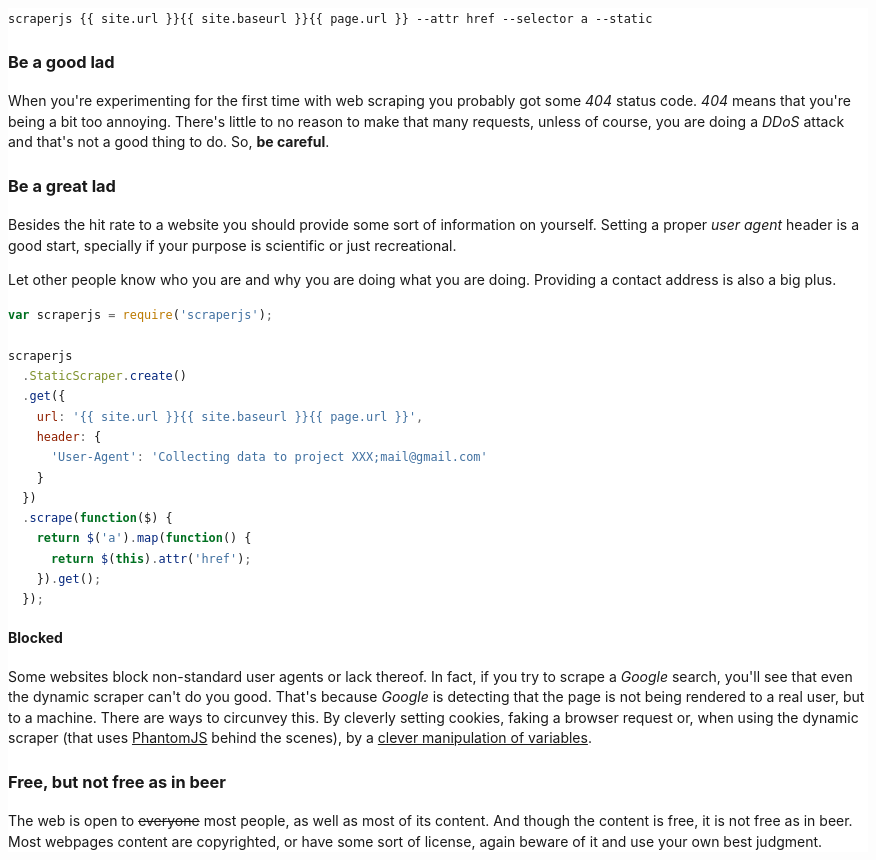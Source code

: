 ``` scraperjs {{ site.url }}{{ site.baseurl }}{{ page.url }} --attr href --selector a --static ```

### Be a good lad

When you're experimenting for the first time with web scraping you probably got some *404* status code. *404* means that you're being a bit too annoying. There's little to no reason to make that many requests, unless of course, you are doing a *DDoS* attack and that's not a good thing to do.
So, **be careful**.

### Be a great lad

Besides the hit rate to a website you should provide some sort of information on yourself.
Setting a proper *user agent* header is a good start, specially if your purpose is scientific or just recreational.

Let other people know who you are and why you are doing what you are doing. Providing a contact address is also a big plus.

```js
var scraperjs = require('scraperjs');

scraperjs
  .StaticScraper.create()
  .get({
    url: '{{ site.url }}{{ site.baseurl }}{{ page.url }}',
    header: {
      'User-Agent': 'Collecting data to project XXX;mail@gmail.com'
    }
  })
  .scrape(function($) {
    return $('a').map(function() {
      return $(this).attr('href');
    }).get();
  });

```

#### Blocked

Some websites block non-standard user agents or lack thereof.
In fact, if you try to scrape a *Google* search, you'll see that even the dynamic scraper can't do you good. That's because *Google* is detecting that the page is not being rendered to a real user, but to a machine. There are ways to circunvey this. By cleverly setting cookies, faking a browser request or, when using the dynamic scraper (that uses [PhantomJS](http://phantomjs.org/) behind the scenes), by a [clever manipulation of
variables](http://engineering.shapesecurity.com/2015/01/detecting-phantomjs-based-visitors.html).

### Free, but not free as in beer

The web is open to ~~everyone~~ most people, as well as most of its content. And though the content is free, it is not free as in beer. Most webpages content are copyrighted, or have some sort of license, again beware of it and use your own best judgment.

